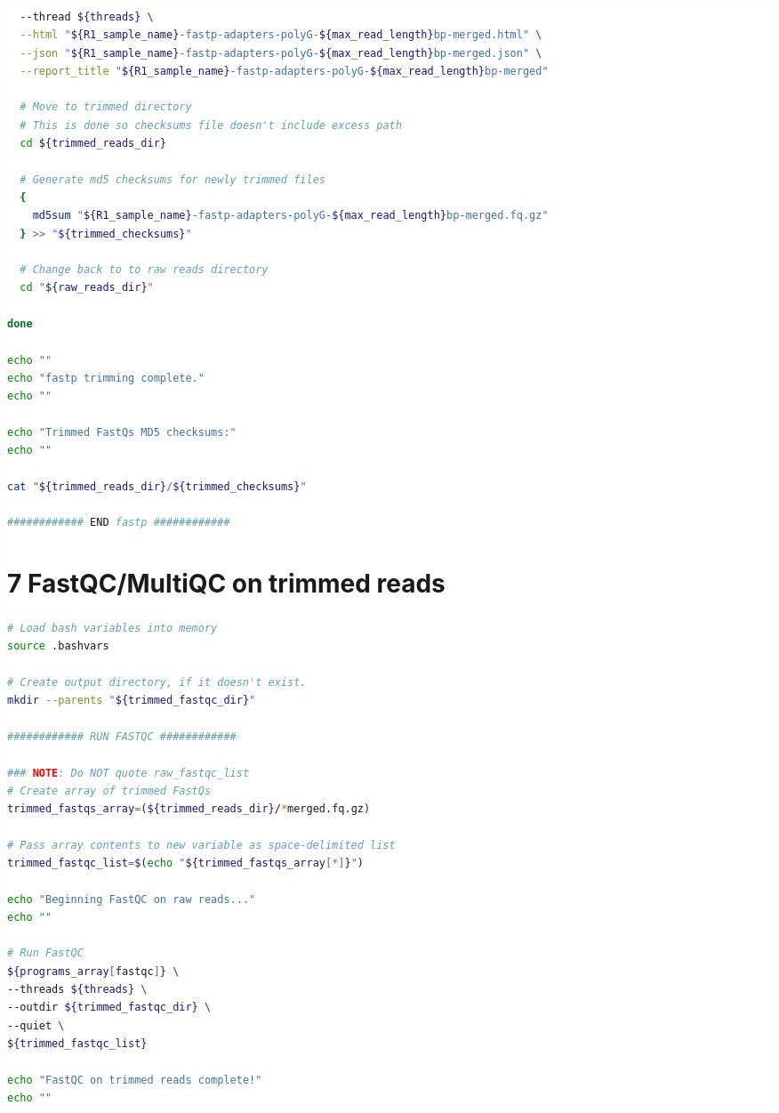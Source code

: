 ``` bash
  --thread ${threads} \
  --html "${R1_sample_name}-fastp-adapters-polyG-${max_read_length}bp-merged.html" \
  --json "${R1_sample_name}-fastp-adapters-polyG-${max_read_length}bp-merged.json" \
  --report_title "${R1_sample_name}-fastp-adapters-polyG-${max_read_length}bp-merged"
    
  # Move to trimmed directory
  # This is done so checksums file doesn't include excess path
  cd ${trimmed_reads_dir}

  # Generate md5 checksums for newly trimmed files
  {
    md5sum "${R1_sample_name}-fastp-adapters-polyG-${max_read_length}bp-merged.fq.gz"
  } >> "${trimmed_checksums}"
    
  # Change back to to raw reads directory
  cd "${raw_reads_dir}"

done

echo ""
echo "fastp trimming complete."
echo ""

echo "Trimmed FastQs MD5 checksums:"
echo ""

cat "${trimmed_reads_dir}/${trimmed_checksums}"

############ END fastp ############
```

# 7 FastQC/MultiQC on trimmed reads

``` bash
# Load bash variables into memory
source .bashvars

# Create output directory, if it doesn't exist.
mkdir --parents "${trimmed_fastqc_dir}"

############ RUN FASTQC ############

### NOTE: Do NOT quote raw_fastqc_list
# Create array of trimmed FastQs
trimmed_fastqs_array=(${trimmed_reads_dir}/*merged.fq.gz)

# Pass array contents to new variable as space-delimited list
trimmed_fastqc_list=$(echo "${trimmed_fastqs_array[*]}")

echo "Beginning FastQC on raw reads..."
echo ""

# Run FastQC
${programs_array[fastqc]} \
--threads ${threads} \
--outdir ${trimmed_fastqc_dir} \
--quiet \
${trimmed_fastqc_list}

echo "FastQC on trimmed reads complete!"
echo ""

```